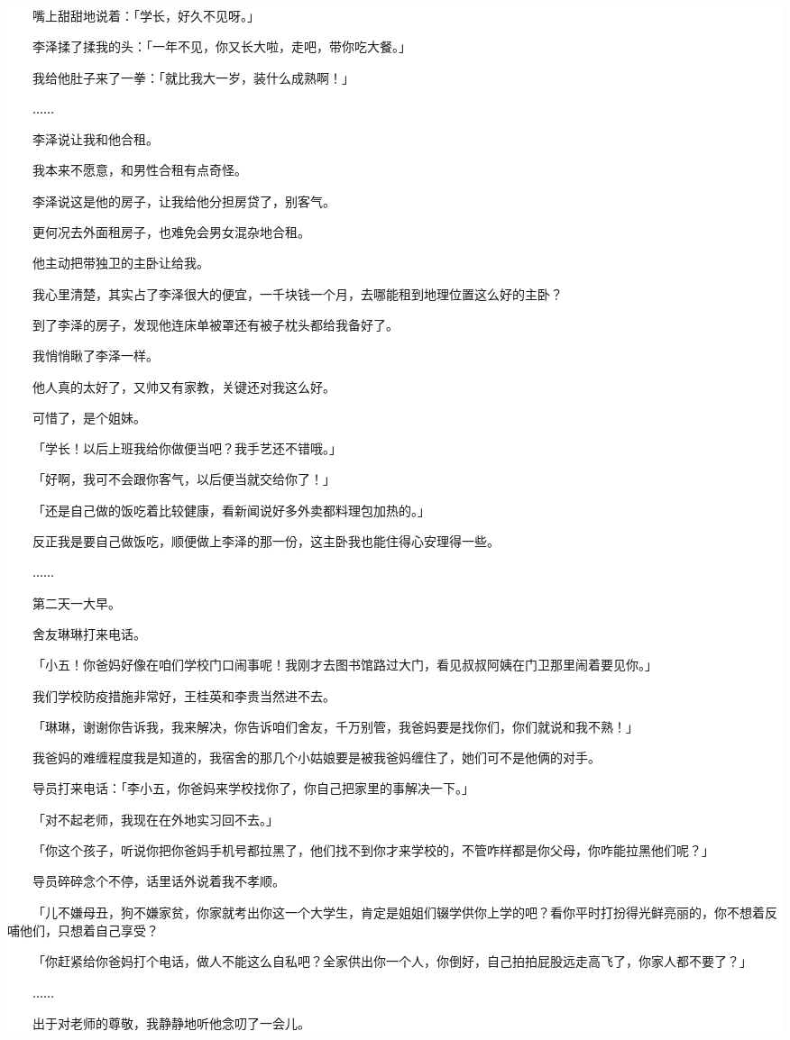 &emsp;&emsp;嘴上甜甜地说着：「学长，好久不见呀。」  
  
&emsp;&emsp;李泽揉了揉我的头：「一年不见，你又长大啦，走吧，带你吃大餐。」  
  
&emsp;&emsp;我给他肚子来了一拳：「就比我大一岁，装什么成熟啊！」  
  
&emsp;&emsp;……  
  
&emsp;&emsp;李泽说让我和他合租。  
  
&emsp;&emsp;我本来不愿意，和男性合租有点奇怪。  
  
&emsp;&emsp;李泽说这是他的房子，让我给他分担房贷了，别客气。  
  
&emsp;&emsp;更何况去外面租房子，也难免会男女混杂地合租。  
  
&emsp;&emsp;他主动把带独卫的主卧让给我。  
  
&emsp;&emsp;我心里清楚，其实占了李泽很大的便宜，一千块钱一个月，去哪能租到地理位置这么好的主卧？  
  
&emsp;&emsp;到了李泽的房子，发现他连床单被罩还有被子枕头都给我备好了。  
  
&emsp;&emsp;我悄悄瞅了李泽一样。  
  
&emsp;&emsp;他人真的太好了，又帅又有家教，关键还对我这么好。  
  
&emsp;&emsp;可惜了，是个姐妹。  
  
&emsp;&emsp;「学长！以后上班我给你做便当吧？我手艺还不错哦。」  
  
&emsp;&emsp;「好啊，我可不会跟你客气，以后便当就交给你了！」  
  
&emsp;&emsp;「还是自己做的饭吃着比较健康，看新闻说好多外卖都料理包加热的。」  
  
&emsp;&emsp;反正我是要自己做饭吃，顺便做上李泽的那一份，这主卧我也能住得心安理得一些。  
  
&emsp;&emsp;……  
  
&emsp;&emsp;第二天一大早。  
  
&emsp;&emsp;舍友琳琳打来电话。  
  
&emsp;&emsp;「小五！你爸妈好像在咱们学校门口闹事呢！我刚才去图书馆路过大门，看见叔叔阿姨在门卫那里闹着要见你。」  
  
&emsp;&emsp;我们学校防疫措施非常好，王桂英和李贵当然进不去。  
  
&emsp;&emsp;「琳琳，谢谢你告诉我，我来解决，你告诉咱们舍友，千万别管，我爸妈要是找你们，你们就说和我不熟！」  
  
&emsp;&emsp;我爸妈的难缠程度我是知道的，我宿舍的那几个小姑娘要是被我爸妈缠住了，她们可不是他俩的对手。  
  
&emsp;&emsp;导员打来电话：「李小五，你爸妈来学校找你了，你自己把家里的事解决一下。」  
  
&emsp;&emsp;「对不起老师，我现在在外地实习回不去。」  
  
&emsp;&emsp;「你这个孩子，听说你把你爸妈手机号都拉黑了，他们找不到你才来学校的，不管咋样都是你父母，你咋能拉黑他们呢？」  
  
&emsp;&emsp;导员碎碎念个不停，话里话外说着我不孝顺。  
  
&emsp;&emsp;「儿不嫌母丑，狗不嫌家贫，你家就考出你这一个大学生，肯定是姐姐们辍学供你上学的吧？看你平时打扮得光鲜亮丽的，你不想着反哺他们，只想着自己享受？  
  
&emsp;&emsp;「你赶紧给你爸妈打个电话，做人不能这么自私吧？全家供出你一个人，你倒好，自己拍拍屁股远走高飞了，你家人都不要了？」  
  
&emsp;&emsp;……  
  
&emsp;&emsp;出于对老师的尊敬，我静静地听他念叨了一会儿。  
  